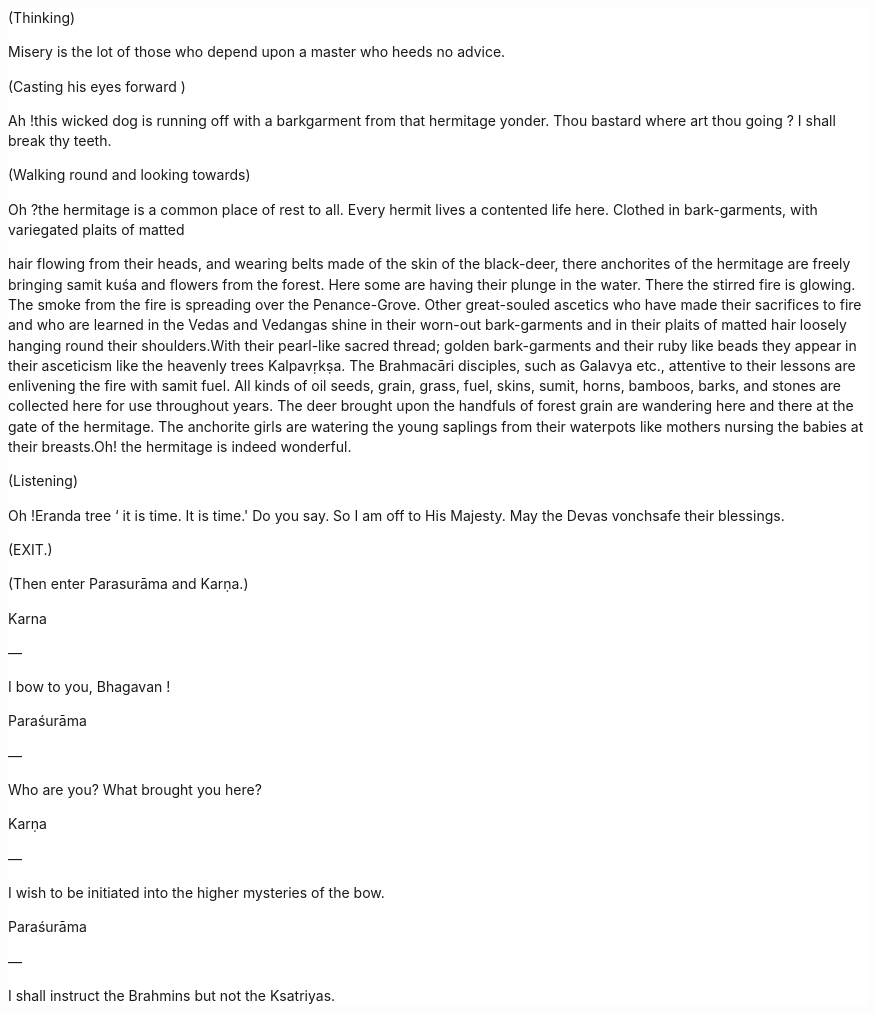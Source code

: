 (Thinking)

Misery is the lot of those who depend upon a master who heeds no advice.

(Casting his eyes forward )

Ah !this wicked dog is running off with a barkgarment from that hermitage yonder. Thou bastard where art thou going ? I shall break thy teeth.

(Walking round and looking towards)

Oh ?the hermitage is a common place of rest to all. Every hermit lives a contented life here. Clothed in bark-garments, with variegated plaits of matted

hair flowing from their heads, and wearing belts made of the skin of the black-deer, there anchorites of the hermitage are freely bringing samit kuśa and flowers from the forest. Here some are having their plunge in the water. There the stirred fire is glowing. The smoke from the fire is spreading over the Penance-Grove. Other great-souled ascetics who have made their sacrifices to fire and who are learned in the Vedas and Vedangas shine in their worn-out bark-garments and in their plaits of matted hair loosely hanging round their shoulders.With their pearl-like sacred thread; golden bark-garments and their ruby like beads they appear in their asceticism like the heavenly trees Kalpavṛkṣa. The Brahmacāri disciples, such as Galavya etc., attentive to their lessons are enlivening the fire with samit fuel. All kinds of oil seeds, grain, grass, fuel, skins, sumit, horns, bamboos, barks, and stones are collected here for use throughout years. The deer brought upon the handfuls of forest grain are wandering here and there at the gate of the hermitage. The anchorite girls are watering the young saplings from their waterpots like mothers nursing the babies at their breasts.Oh! the hermitage is indeed wonderful.

(Listening)

Oh !Eranda tree ‘ it is time. It is time.' Do you say. So I am off to His Majesty. May the Devas vonchsafe their blessings.

(EXIT.)

(Then enter Parasurāma and Karṇa.)

Karna

—

I bow to you, Bhagavan !

Paraśurāma

—

Who are you? What brought you here?

Karṇa

—

I wish to be initiated into the higher mysteries of the bow.

Paraśurāma

—

I shall instruct the Brahmins but not the Ksatriyas.
